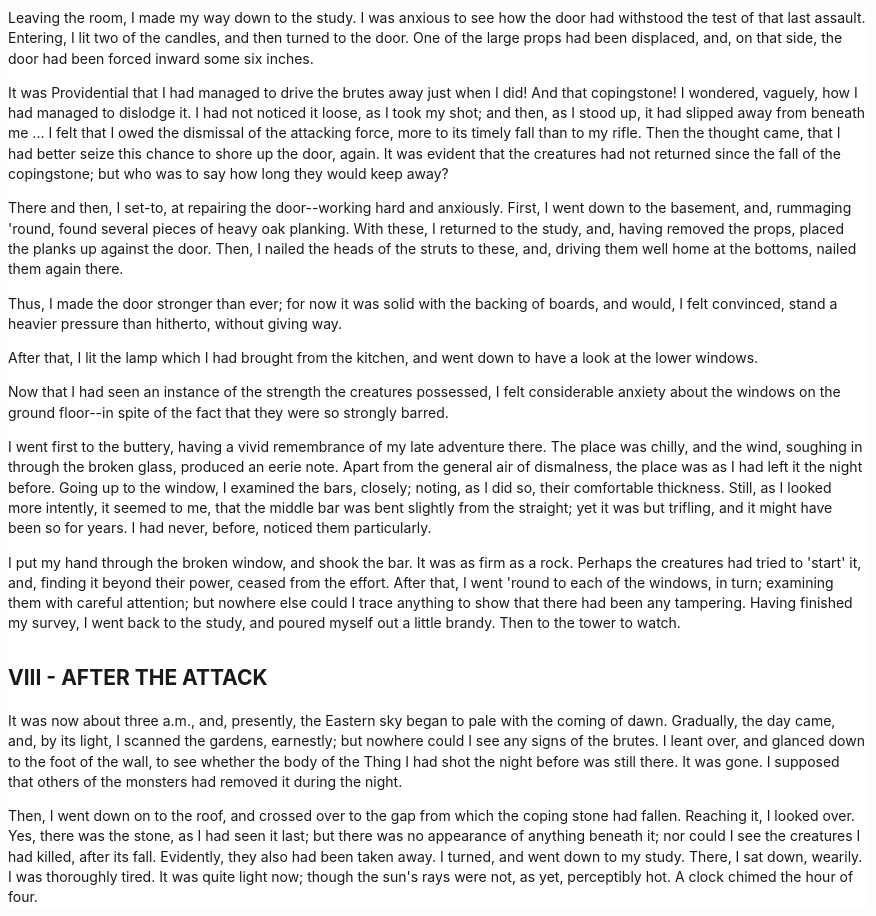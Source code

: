 Leaving the room, I made my way down to the study. I was anxious to see how the door had withstood the test of that last assault. Entering, I lit two of the candles, and then turned to the door. One of the large props had been displaced, and, on that side, the door had been forced inward some six inches.

It was Providential that I had managed to drive the brutes away just when I did! And that copingstone! I wondered, vaguely, how I had managed to dislodge it. I had not noticed it loose, as I took my shot; and then, as I stood up, it had slipped away from beneath me ... I felt that I owed the dismissal of the attacking force, more to its timely fall than to my rifle. Then the thought came, that I had better seize this chance to shore up the door, again. It was evident that the creatures had not returned since the fall of the copingstone; but who was to say how long they would keep away?

There and then, I set-to, at repairing the door--working hard and anxiously. First, I went down to the basement, and, rummaging 'round, found several pieces of heavy oak planking. With these, I returned to the study, and, having removed the props, placed the planks up against the door. Then, I nailed the heads of the struts to these, and, driving them well home at the bottoms, nailed them again there.

Thus, I made the door stronger than ever; for now it was solid with the backing of boards, and would, I felt convinced, stand a heavier pressure than hitherto, without giving way.

After that, I lit the lamp which I had brought from the kitchen, and went down to have a look at the lower windows.

Now that I had seen an instance of the strength the creatures possessed, I felt considerable anxiety about the windows on the ground floor--in spite of the fact that they were so strongly barred.

I went first to the buttery, having a vivid remembrance of my late adventure there. The place was chilly, and the wind, soughing in through the broken glass, produced an eerie note. Apart from the general air of dismalness, the place was as I had left it the night before. Going up to the window, I examined the bars, closely; noting, as I did so, their comfortable thickness. Still, as I looked more intently, it seemed to me, that the middle bar was bent slightly from the straight; yet it was but trifling, and it might have been so for years. I had never, before, noticed them particularly.

I put my hand through the broken window, and shook the bar. It was as firm as a rock. Perhaps the creatures had tried to 'start' it, and, finding it beyond their power, ceased from the effort. After that, I went 'round to each of the windows, in turn; examining them with careful attention; but nowhere else could I trace anything to show that there had been any tampering. Having finished my survey, I went back to the study, and poured myself out a little brandy. Then to the tower to watch.


## VIII - AFTER THE ATTACK

It was now about three a.m., and, presently, the Eastern sky began to pale with the coming of dawn. Gradually, the day came, and, by its light, I scanned the gardens, earnestly; but nowhere could I see any signs of the brutes. I leant over, and glanced down to the foot of the wall, to see whether the body of the Thing I had shot the night before was still there. It was gone. I supposed that others of the monsters had removed it during the night.

Then, I went down on to the roof, and crossed over to the gap from which the coping stone had fallen. Reaching it, I looked over. Yes, there was the stone, as I had seen it last; but there was no appearance of anything beneath it; nor could I see the creatures I had killed, after its fall. Evidently, they also had been taken away. I turned, and went down to my study. There, I sat down, wearily. I was thoroughly tired. It was quite light now; though the sun's rays were not, as yet, perceptibly hot. A clock chimed the hour of four.
